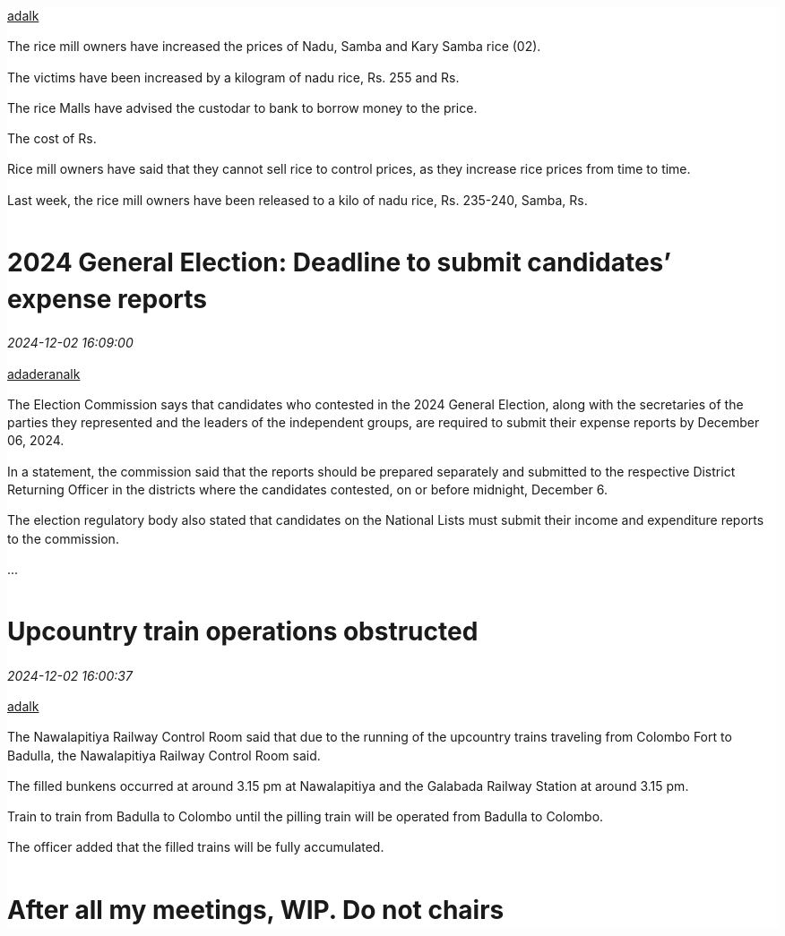 [adalk](https://www.ada.lk/breaking_news/සහල්-මෝල්-හිමියන්-සහල්-තොග-මිල-යළි-වැඩිකරයි/11-413404)

The rice mill owners have increased the prices of Nadu, Samba and Kary Samba rice (02).

The victims have been increased by a kilogram of nadu rice, Rs. 255 and Rs.

The rice Malls have advised the custodar to bank to borrow money to the price.

The cost of Rs.

Rice mill owners have said that they cannot sell rice to control prices, as they increase rice prices from time to time.

Last week, the rice mill owners have been released to a kilo of nadu rice, Rs. 235-240, Samba, Rs.



# 2024 General Election: Deadline to submit candidates’ expense reports

*2024-12-02 16:09:00*

[adaderanalk](https://www.adaderana.lk/news/103929/2024-general-election-deadline-to-submit-candidates-expense-reports)

The Election Commission says that candidates who contested in the 2024 General Election, along with the secretaries of the parties they represented and the leaders of the independent groups, are required to submit their expense reports by December 06, 2024.

In a statement, the commission said that the reports should be prepared separately and submitted to the respective District Returning Officer in the districts where the candidates contested, on or before midnight, December 6.

The election regulatory body also stated that candidates on the National Lists must submit their income and expenditure reports to the commission.

...



# Upcountry train operations obstructed

*2024-12-02 16:00:37*

[adalk](https://www.ada.lk/breaking_news/දුම්රියක්-පීලි-පනියි---උඩරට-දුම්රිය-ධාවනයට-බාධා/11-413403)

The Nawalapitiya Railway Control Room said that due to the running of the upcountry trains traveling from Colombo Fort to Badulla, the Nawalapitiya Railway Control Room said.

The filled bunkens occurred at around 3.15 pm at Nawalapitiya and the Galabada Railway Station at around 3.15 pm.

Train to train from Badulla to Colombo until the pilling train will be operated from Badulla to Colombo.

The officer added that the filled trains will be fully accumulated.



# After all my meetings, WIP. Do not chairs
